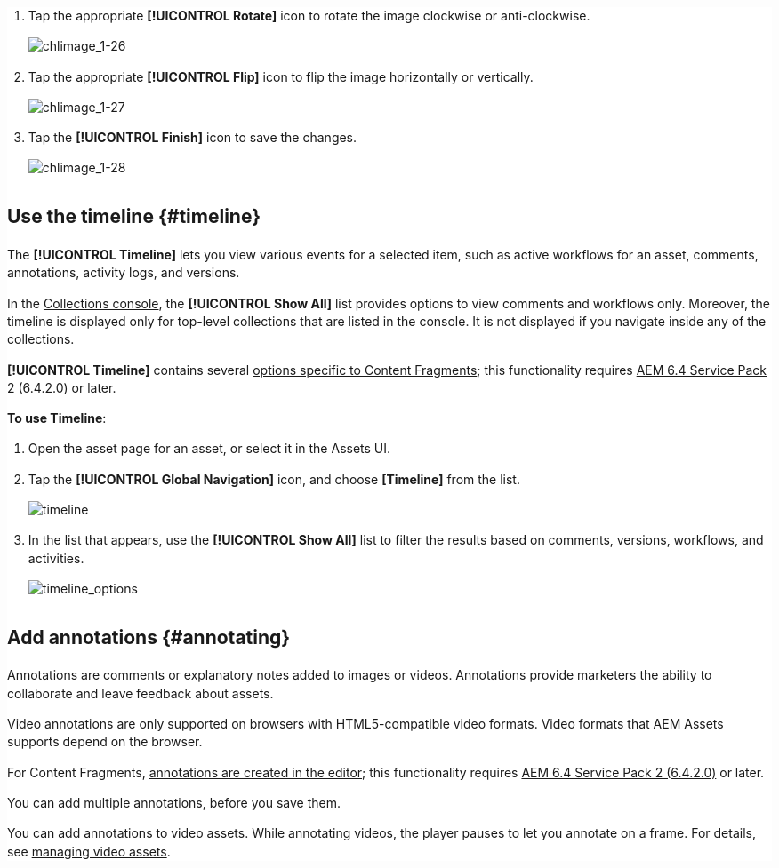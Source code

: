 1. Tap the appropriate **[!UICONTROL Rotate]** icon to rotate the image clockwise or anti-clockwise.

   ![chlimage_1-26](assets/chlimage_1-26.png)

1. Tap the appropriate **[!UICONTROL Flip]** icon to flip the image horizontally or vertically.

   ![chlimage_1-27](assets/chlimage_1-27.png)

1. Tap the **[!UICONTROL Finish]** icon to save the changes.

   ![chlimage_1-28](assets/chlimage_1-28.png)

## Use the timeline {#timeline}

The **[!UICONTROL Timeline]** lets you view various events for a selected item, such as active workflows for an asset, comments, annotations, activity logs, and versions.

In the [Collections console](managing-collections-touch-ui.md#navigating-the-collections-console), the **[!UICONTROL Show All]** list provides options to view comments and workflows only. Moreover, the timeline is displayed only for top-level collections that are listed in the console. It is not displayed if you navigate inside any of the collections.

**[!UICONTROL Timeline]** contains several [options specific to Content Fragments](content-fragments-managing.md#timeline-for-content-fragments); this functionality requires [AEM 6.4 Service Pack 2 (6.4.2.0)](/help/release-notes/sp-release-notes.md) or later.

**To use Timeline**:

1. Open the asset page for an asset, or select it in the Assets UI.
1. Tap the **[!UICONTROL Global Navigation]** icon, and choose **[Timeline]** from the list.

   ![timeline](assets/timeline.png)

1. In the list that appears, use the **[!UICONTROL Show All]** list to filter the results based on comments, versions, workflows, and activities.

   ![timeline_options](assets/timeline_options.png)

## Add annotations {#annotating}

Annotations are comments or explanatory notes added to images or videos. Annotations provide marketers the ability to collaborate and leave feedback about assets.

Video annotations are only supported on browsers with HTML5-compatible video formats. Video formats that AEM Assets supports depend on the browser.

For Content Fragments, [annotations are created in the editor](content-fragments-variations.md#annotating-a-content-fragment); this functionality requires [AEM 6.4 Service Pack 2 (6.4.2.0)](/help/release-notes/sp-release-notes.md) or later.

You can add multiple annotations, before you save them.

You can add annotations to video assets. While annotating videos, the player pauses to let you annotate on a frame. For details, see [managing video assets](managing-video-assets.md).

